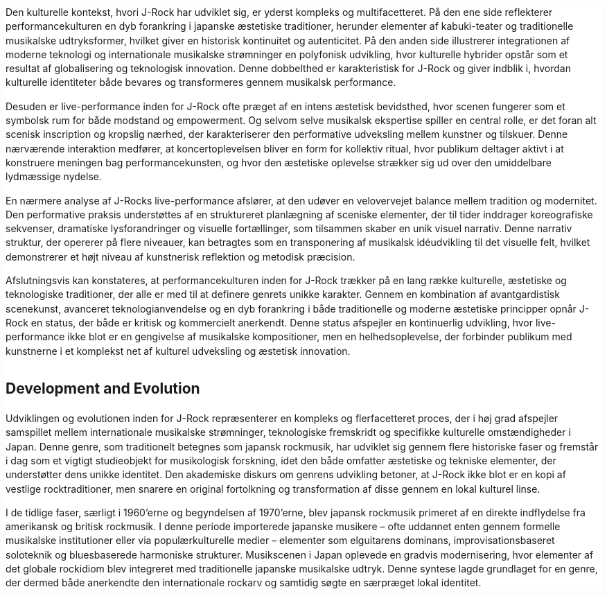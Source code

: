Den kulturelle kontekst, hvori J-Rock har udviklet sig, er yderst kompleks og multifacetteret. På
den ene side reflekterer performancekulturen en dyb forankring i japanske æstetiske traditioner,
herunder elementer af kabuki-teater og traditionelle musikalske udtryksformer, hvilket giver en
historisk kontinuitet og autenticitet. På den anden side illustrerer integrationen af moderne
teknologi og internationale musikalske strømninger en polyfonisk udvikling, hvor kulturelle hybrider
opstår som et resultat af globalisering og teknologisk innovation. Denne dobbelthed er
karakteristisk for J-Rock og giver indblik i, hvordan kulturelle identiteter både bevares og
transformeres gennem musikalsk performance.

Desuden er live-performance inden for J-Rock ofte præget af en intens æstetisk bevidsthed, hvor
scenen fungerer som et symbolsk rum for både modstand og empowerment. Og selvom selve musikalsk
ekspertise spiller en central rolle, er det foran alt scenisk inscription og kropslig nærhed, der
karakteriserer den performative udveksling mellem kunstner og tilskuer. Denne nærværende interaktion
medfører, at koncertoplevelsen bliver en form for kollektiv ritual, hvor publikum deltager aktivt i
at konstruere meningen bag performancekunsten, og hvor den æstetiske oplevelse strækker sig ud over
den umiddelbare lydmæssige nydelse.

En nærmere analyse af J-Rocks live-performance afslører, at den udøver en velovervejet balance
mellem tradition og modernitet. Den performative praksis understøttes af en struktureret planlægning
af sceniske elementer, der til tider inddrager koreografiske sekvenser, dramatiske lysforandringer
og visuelle fortællinger, som tilsammen skaber en unik visuel narrativ. Denne narrativ struktur, der
opererer på flere niveauer, kan betragtes som en transponering af musikalsk idéudvikling til det
visuelle felt, hvilket demonstrerer et højt niveau af kunstnerisk reflektion og metodisk præcision.

Afslutningsvis kan konstateres, at performancekulturen inden for J-Rock trækker på en lang række
kulturelle, æstetiske og teknologiske traditioner, der alle er med til at definere genrets unikke
karakter. Gennem en kombination af avantgardistisk scenekunst, avanceret teknologianvendelse og en
dyb forankring i både traditionelle og moderne æstetiske principper opnår J-Rock en status, der både
er kritisk og kommercielt anerkendt. Denne status afspejler en kontinuerlig udvikling, hvor
live-performance ikke blot er en gengivelse af musikalske kompositioner, men en helhedsoplevelse,
der forbinder publikum med kunstnerne i et komplekst net af kulturel udveksling og æstetisk
innovation.

## Development and Evolution

Udviklingen og evolutionen inden for J-Rock repræsenterer en kompleks og flerfacetteret proces, der
i høj grad afspejler samspillet mellem internationale musikalske strømninger, teknologiske
fremskridt og specifikke kulturelle omstændigheder i Japan. Denne genre, som traditionelt betegnes
som japansk rockmusik, har udviklet sig gennem flere historiske faser og fremstår i dag som et
vigtigt studieobjekt for musikologisk forskning, idet den både omfatter æstetiske og tekniske
elementer, der understøtter dens unikke identitet. Den akademiske diskurs om genrens udvikling
betoner, at J-Rock ikke blot er en kopi af vestlige rocktraditioner, men snarere en original
fortolkning og transformation af disse gennem en lokal kulturel linse.

I de tidlige faser, særligt i 1960’erne og begyndelsen af 1970’erne, blev japansk rockmusik primeret
af en direkte indflydelse fra amerikansk og britisk rockmusik. I denne periode importerede japanske
musikere – ofte uddannet enten gennem formelle musikalske institutioner eller via populærkulturelle
medier – elementer som elguitarens dominans, improvisationsbaseret soloteknik og bluesbaserede
harmoniske strukturer. Musikscenen i Japan oplevede en gradvis modernisering, hvor elementer af det
globale rockidiom blev integreret med traditionelle japanske musikalske udtryk. Denne syntese lagde
grundlaget for en genre, der dermed både anerkendte den internationale rockarv og samtidig søgte en
særpræget lokal identitet.
